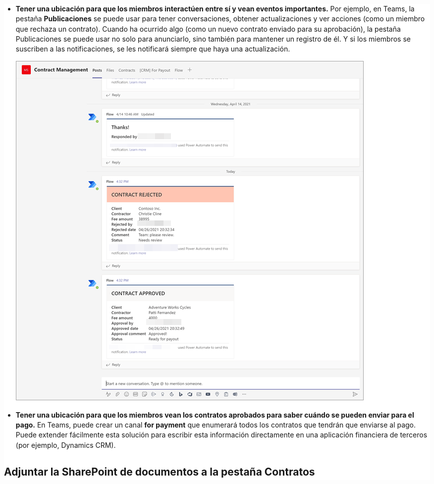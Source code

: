 - **Tener una ubicación para que los miembros interactúen entre sí y vean eventos importantes.** Por ejemplo, en Teams, la pestaña **Publicaciones** se puede usar para tener conversaciones, obtener actualizaciones y ver acciones (como un miembro que rechaza un contrato). Cuando ha ocurrido algo (como un nuevo contrato  enviado para su aprobación), la pestaña Publicaciones se puede usar no solo para anunciarlo, sino también para mantener un registro de él. Y si los miembros se suscriben a las notificaciones, se les notificará siempre que haya una actualización. 

     ![Pestaña Publicaciones.](../media/content-understanding/posts.png)</br> 

- **Tener una ubicación para que los miembros vean los contratos aprobados para saber cuándo se pueden enviar para el pago.** En Teams, puede crear un canal <b>for payment</b> que enumerará todos los contratos que tendrán que enviarse al pago. Puede extender fácilmente esta solución para escribir esta información directamente en una aplicación financiera de terceros (por ejemplo, Dynamics CRM).

## <a name="attach-your-sharepoint-document-library-to-the-contracts-tab"></a>Adjuntar la SharePoint de documentos a la pestaña Contratos 
